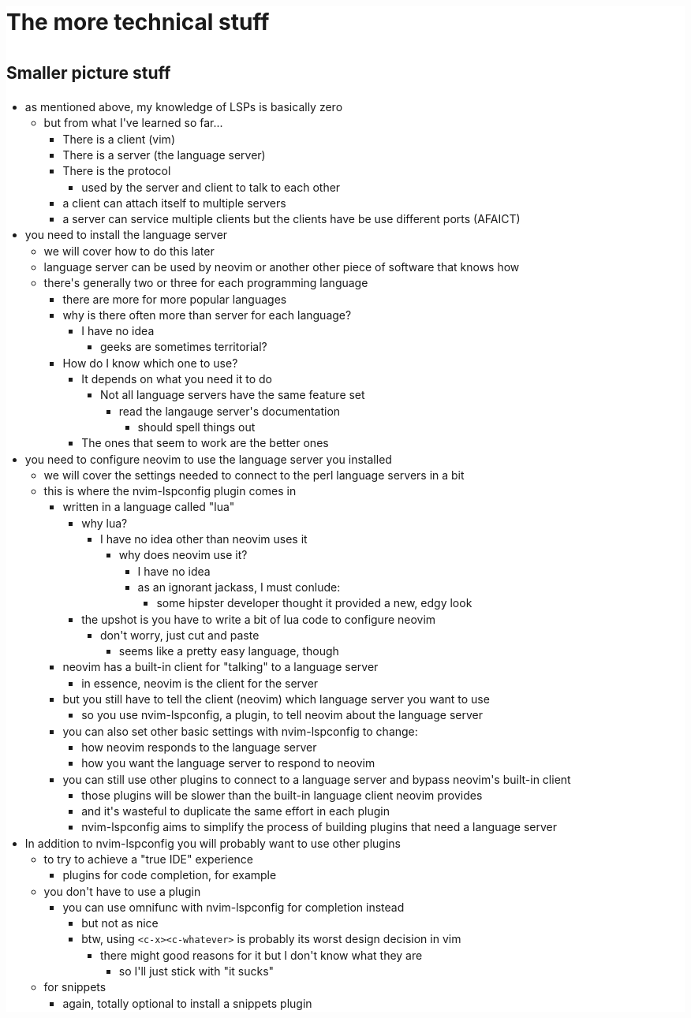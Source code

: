 # The more technical stuff

## Smaller picture stuff 
* as mentioned above, my knowledge of LSPs is basically zero
    * but from what I've learned so far...
        * There is a client (vim) 
        * There is a server (the language server)
        * There is the protocol
            * used by the server and client to talk to each other 
        * a client can attach itself to multiple servers
        * a server can service multiple clients but the clients have be use different ports (AFAICT)
* you need to install the language server
    * we will cover how to do this later 
    * language server can be used by neovim or another other piece of software that knows how
    * there's generally two or three for each programming language
        * there are more for more popular languages 
        * why is there often more than server for each language?
            * I have no idea 
                * geeks are sometimes territorial?
        * How do I know which one to use?
            * It depends on what you need it to do
                * Not all language servers have the same feature set 
                    * read the langauge server's documentation 
                        * should spell things out 
            * The ones that seem to work are the better ones 
* you need to configure neovim to use the language server you installed
    * we will cover the settings needed to connect to the perl language servers in a bit
    * this is where the nvim-lspconfig plugin comes in
        * written in a language called "lua" 
            * why lua? 
                * I have no idea other than neovim uses it
                    * why does neovim use it? 
                        * I have no idea 
                        * as an ignorant jackass, I must conlude: 
                            * some hipster developer thought it provided a new, edgy look
            * the upshot is you have to write a bit of lua code to configure neovim
                * don't worry, just cut and paste
                    * seems like a pretty easy language, though 
        * neovim has a built-in client for "talking" to a language server
            * in essence, neovim is the client for the server 
        * but you still have to tell the client (neovim) which language server you want to use
            * so you use nvim-lspconfig, a plugin, to tell neovim about the language server 
        * you can also set other basic settings with nvim-lspconfig to change:
            * how neovim responds to the language server
            * how you want the language server to respond to neovim 
        * you can still use other plugins to connect to a language server and bypass neovim's built-in client
            * those plugins will be slower than the built-in language client neovim provides
            * and it's wasteful to duplicate the same effort in each plugin 
            * nvim-lspconfig aims to simplify the process of building plugins that need a language server
* In addition to nvim-lspconfig you will probably want to use other plugins
    * to try to achieve a "true IDE" experience 
        * plugins for code completion, for example
    * you don't have to use a plugin
        * you can use omnifunc with nvim-lspconfig for completion instead
            * but not as nice 
            * btw, using `<c-x><c-whatever>` is probably its worst design decision in vim
                * there might good reasons for it but I don't know what they are 
                    * so I'll just stick with "it sucks" 
    * for snippets
        * again, totally optional to install a snippets plugin